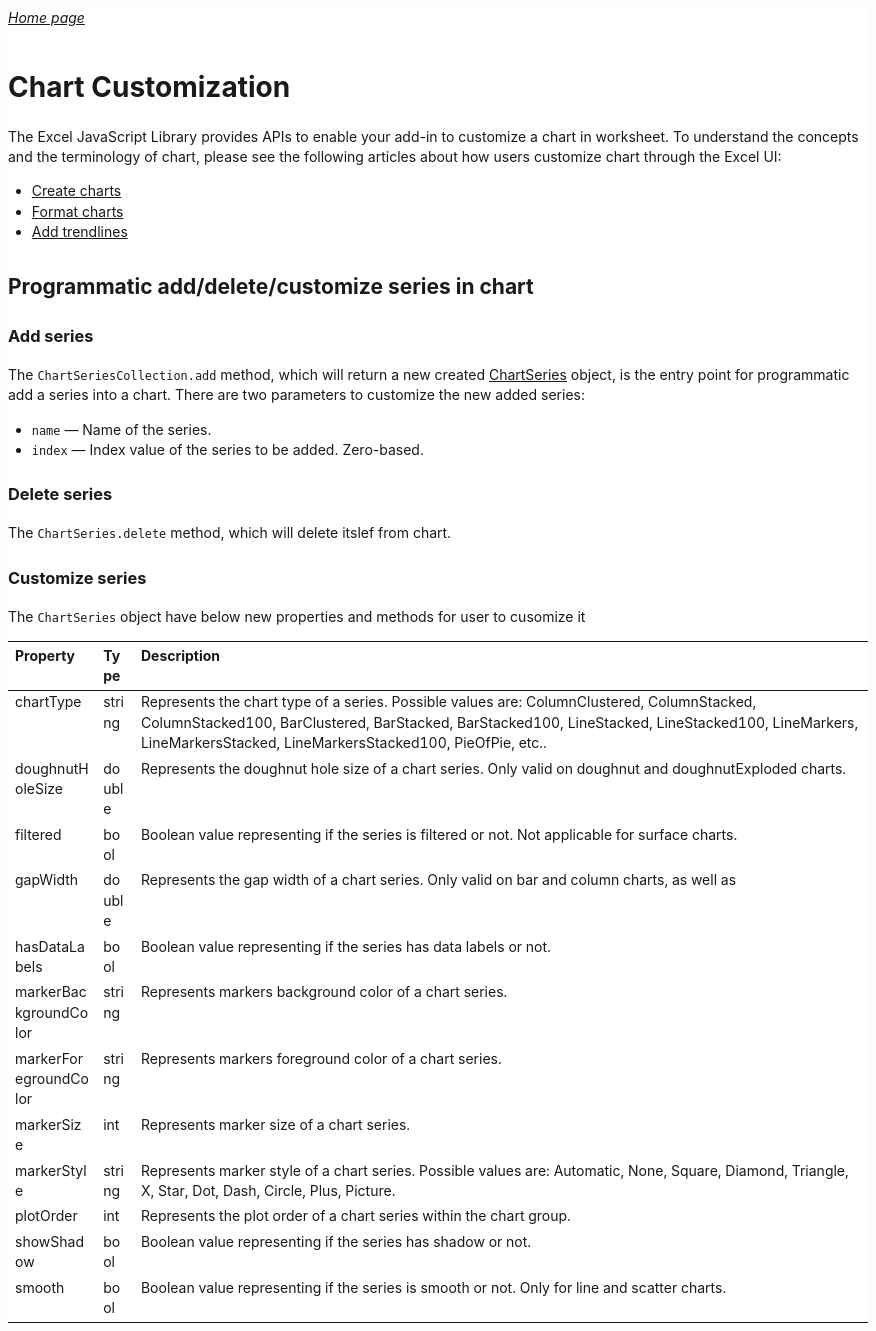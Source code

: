 _[Home page](../index.md)_




# Chart Customization

The Excel JavaScript Library provides APIs to enable your add-in to customize a chart in worksheet. To understand the concepts and the terminology of chart, please see the following articles about how users customize chart through the Excel UI:

- [Create charts](https://support.office.com/en-us/article/231c42d2-5e58-40e1-99f0-cbe618cfee1d)
- [Format charts](https://support.office.com/en-us/article/92693043-1772-46a9-90e3-88c8c76084d8)
- [Add trendlines](https://support.office.com/en-us/article/6b72b363-aa05-4c93-8c5b-22c480eb6e1f)

## Programmatic add/delete/customize series in chart

### Add series
The `ChartSeriesCollection.add` method, which will return a new created [ChartSeries](https://github.com/OfficeDev/office-js-docs/blob/ExcelJs_OpenSpec/reference/excel/chartseries.md) object, is the entry point for programmatic add a series into a chart. There are two parameters to customize the new added series:

- `name` &#8212; Name of the series.
- `index` &#8212; Index value of the series to be added. Zero-based.

### Delete series

The `ChartSeries.delete` method, which will delete itslef from chart.

### Customize series
The `ChartSeries` object have below new properties and methods for user to cusomize it

| Property	   | Type	|Description| 
|:---------------|:--------|:----------|
|chartType|string|Represents the chart type of a series. Possible values are: ColumnClustered, ColumnStacked, ColumnStacked100, BarClustered, BarStacked, BarStacked100, LineStacked, LineStacked100, LineMarkers, LineMarkersStacked, LineMarkersStacked100, PieOfPie, etc..|
|doughnutHoleSize|double|Represents the doughnut hole size of a chart series.  Only valid on doughnut and doughnutExploded charts.|
|filtered|bool|Boolean value representing if the series is filtered or not. Not applicable for surface charts.|
|gapWidth|double|Represents the gap width of a chart series.  Only valid on bar and column charts, as well as|
|hasDataLabels|bool|Boolean value representing if the series has data labels or not.|
|markerBackgroundColor|string|Represents markers background color of a chart series.|
|markerForegroundColor|string|Represents markers foreground color of a chart series.|
|markerSize|int|Represents marker size of a chart series.|
|markerStyle|string|Represents marker style of a chart series. Possible values are: Automatic, None, Square, Diamond, Triangle, X, Star, Dot, Dash, Circle, Plus, Picture.|
|plotOrder|int|Represents the plot order of a chart series within the chart group.|
|showShadow|bool|Boolean value representing if the series has shadow or not.|
|smooth|bool|Boolean value representing if the series is smooth or not. Only for line and scatter charts.|
